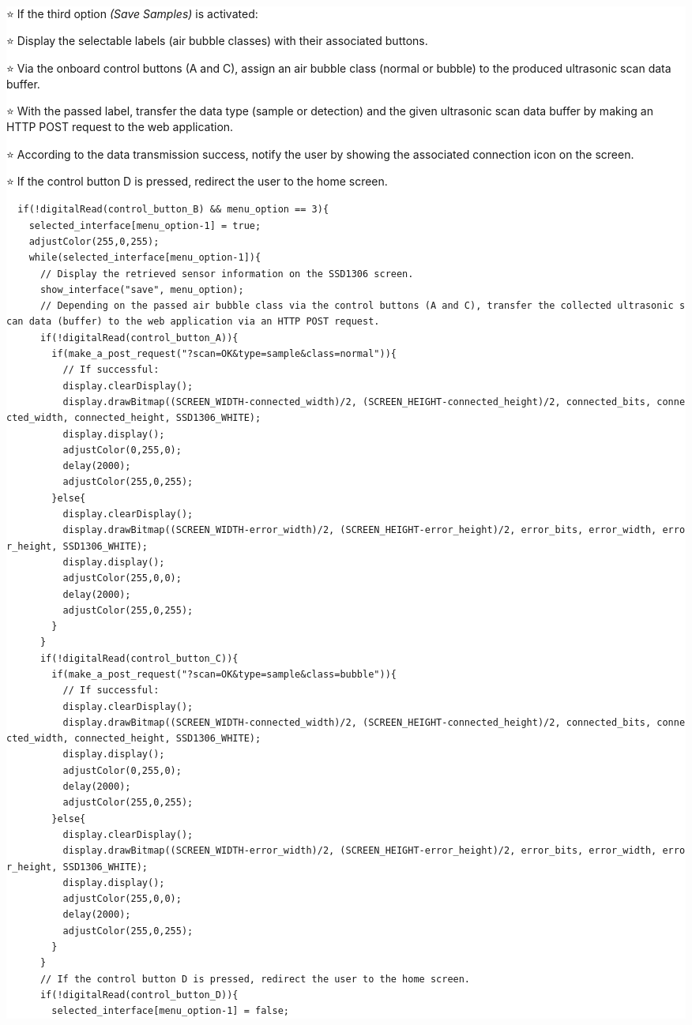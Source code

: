 ⭐ If the third option *(Save Samples)* is activated:

⭐ Display the selectable labels (air bubble classes) with their associated buttons.

⭐ Via the onboard control buttons (A and C), assign an air bubble class (normal or bubble) to the produced ultrasonic scan data buffer.

⭐ With the passed label, transfer the data type (sample or detection) and the given ultrasonic scan data buffer by making an HTTP POST request to the web application.

⭐ According to the data transmission success, notify the user by showing the associated connection icon on the screen.

⭐ If the control button D is pressed, redirect the user to the home screen.
```
  if(!digitalRead(control_button_B) && menu_option == 3){
    selected_interface[menu_option-1] = true;
    adjustColor(255,0,255);
    while(selected_interface[menu_option-1]){
      // Display the retrieved sensor information on the SSD1306 screen.
      show_interface("save", menu_option);
      // Depending on the passed air bubble class via the control buttons (A and C), transfer the collected ultrasonic scan data (buffer) to the web application via an HTTP POST request.
      if(!digitalRead(control_button_A)){
        if(make_a_post_request("?scan=OK&type=sample&class=normal")){
          // If successful:
          display.clearDisplay();
          display.drawBitmap((SCREEN_WIDTH-connected_width)/2, (SCREEN_HEIGHT-connected_height)/2, connected_bits, connected_width, connected_height, SSD1306_WHITE);
          display.display();
          adjustColor(0,255,0);
          delay(2000);
          adjustColor(255,0,255);
        }else{
          display.clearDisplay();
          display.drawBitmap((SCREEN_WIDTH-error_width)/2, (SCREEN_HEIGHT-error_height)/2, error_bits, error_width, error_height, SSD1306_WHITE);
          display.display();
          adjustColor(255,0,0);
          delay(2000);
          adjustColor(255,0,255);
        }
      }
      if(!digitalRead(control_button_C)){
        if(make_a_post_request("?scan=OK&type=sample&class=bubble")){
          // If successful:
          display.clearDisplay();
          display.drawBitmap((SCREEN_WIDTH-connected_width)/2, (SCREEN_HEIGHT-connected_height)/2, connected_bits, connected_width, connected_height, SSD1306_WHITE);
          display.display();
          adjustColor(0,255,0);
          delay(2000);
          adjustColor(255,0,255);
        }else{
          display.clearDisplay();
          display.drawBitmap((SCREEN_WIDTH-error_width)/2, (SCREEN_HEIGHT-error_height)/2, error_bits, error_width, error_height, SSD1306_WHITE);
          display.display();
          adjustColor(255,0,0);
          delay(2000);
          adjustColor(255,0,255);
        }
      }
      // If the control button D is pressed, redirect the user to the home screen.
      if(!digitalRead(control_button_D)){
        selected_interface[menu_option-1] = false;
```